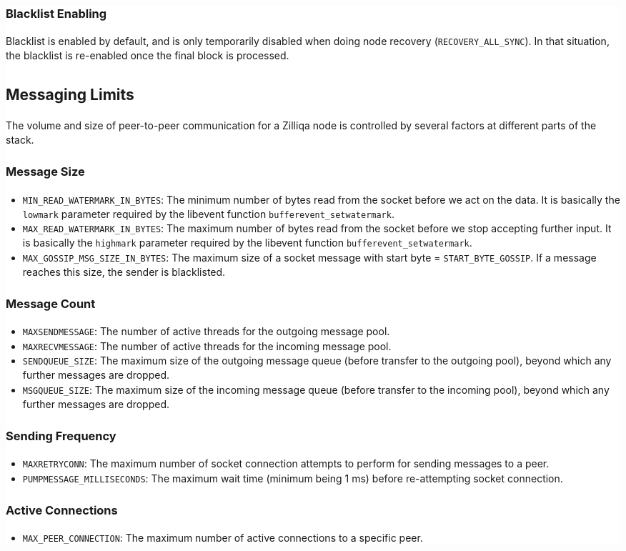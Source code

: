 ### Blacklist Enabling

Blacklist is enabled by default, and is only temporarily disabled when doing node recovery (`RECOVERY_ALL_SYNC`). In that situation, the blacklist is re-enabled once the final block is processed.

## Messaging Limits

The volume and size of peer-to-peer communication for a Zilliqa node is controlled by several factors at different parts of the stack.

### Message Size

- `MIN_READ_WATERMARK_IN_BYTES`: The minimum number of bytes read from the socket before we act on the data. It is basically the `lowmark` parameter required by the libevent function `bufferevent_setwatermark`.
- `MAX_READ_WATERMARK_IN_BYTES`: The maximum number of bytes read from the socket before we stop accepting further input. It is basically the `highmark` parameter required by the libevent function `bufferevent_setwatermark`.
- `MAX_GOSSIP_MSG_SIZE_IN_BYTES`: The maximum size of a socket message with start byte = `START_BYTE_GOSSIP`. If a message reaches this size, the sender is blacklisted.

### Message Count

- `MAXSENDMESSAGE`: The number of active threads for the outgoing message pool.
- `MAXRECVMESSAGE`: The number of active threads for the incoming message pool.
- `SENDQUEUE_SIZE`: The maximum size of the outgoing message queue (before transfer to the outgoing pool), beyond which any further messages are dropped.
- `MSGQUEUE_SIZE`: The maximum size of the incoming message queue (before transfer to the incoming pool), beyond which any further messages are dropped.

### Sending Frequency

- `MAXRETRYCONN`: The maximum number of socket connection attempts to perform for sending messages to a peer.
- `PUMPMESSAGE_MILLISECONDS`: The maximum wait time (minimum being 1 ms) before re-attempting socket connection.

### Active Connections

- `MAX_PEER_CONNECTION`: The maximum number of active connections to a specific peer.